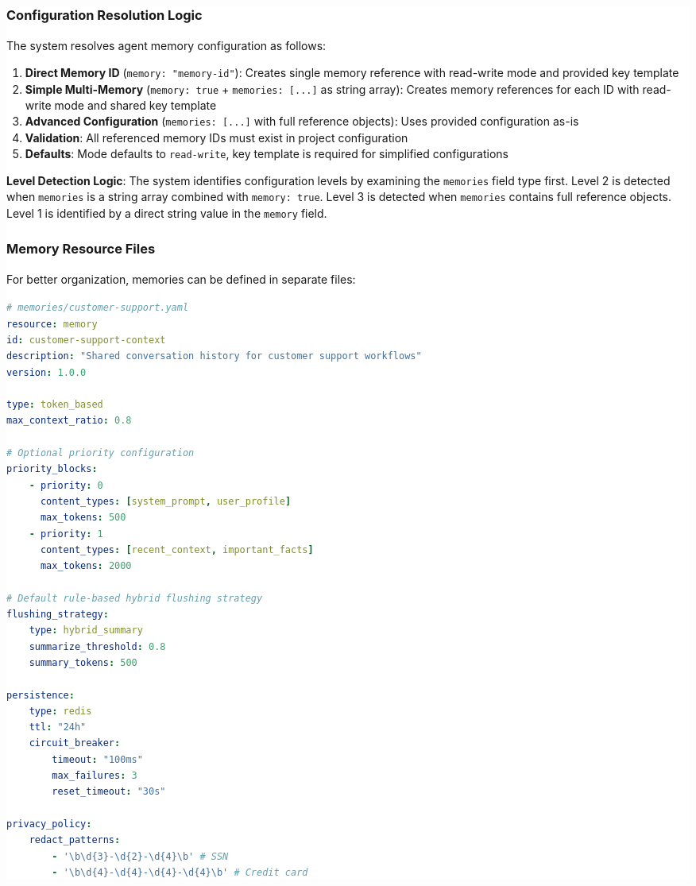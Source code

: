 
### Configuration Resolution Logic

The system resolves agent memory configuration as follows:

1. **Direct Memory ID** (`memory: "memory-id"`): Creates single memory reference with read-write mode and provided key template
2. **Simple Multi-Memory** (`memory: true` + `memories: [...]` as string array): Creates memory references for each ID with read-write mode and shared key template
3. **Advanced Configuration** (`memories: [...]` with full reference objects): Uses provided configuration as-is
4. **Validation**: All referenced memory IDs must exist in project configuration
5. **Defaults**: Mode defaults to `read-write`, key template is required for simplified configurations

**Level Detection Logic**: The system identifies configuration levels by examining the `memories` field type first. Level 2 is detected when `memories` is a string array combined with `memory: true`. Level 3 is detected when `memories` contains full reference objects. Level 1 is identified by a direct string value in the `memory` field.

### Memory Resource Files

For better organization, memories can be defined in separate files:

```yaml
# memories/customer-support.yaml
resource: memory
id: customer-support-context
description: "Shared conversation history for customer support workflows"
version: 1.0.0

type: token_based
max_context_ratio: 0.8

# Optional priority configuration
priority_blocks:
    - priority: 0
      content_types: [system_prompt, user_profile]
      max_tokens: 500
    - priority: 1
      content_types: [recent_context, important_facts]
      max_tokens: 2000

# Default rule-based hybrid flushing strategy
flushing_strategy:
    type: hybrid_summary
    summarize_threshold: 0.8
    summary_tokens: 500

persistence:
    type: redis
    ttl: "24h"
    circuit_breaker:
        timeout: "100ms"
        max_failures: 3
        reset_timeout: "30s"

privacy_policy:
    redact_patterns:
        - '\b\d{3}-\d{2}-\d{4}\b' # SSN
        - '\b\d{4}-\d{4}-\d{4}-\d{4}\b' # Credit card
```
